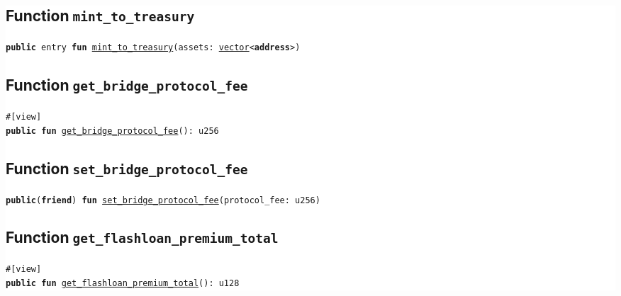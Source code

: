 

<a id="0x671a571aefb734eac5263967388f8611f2b11f603b0f9c90bc77851d18928529_pool_mint_to_treasury"></a>

## Function `mint_to_treasury`



<pre><code><b>public</b> entry <b>fun</b> <a href="pool.md#0x671a571aefb734eac5263967388f8611f2b11f603b0f9c90bc77851d18928529_pool_mint_to_treasury">mint_to_treasury</a>(assets: <a href="">vector</a>&lt;<b>address</b>&gt;)
</code></pre>



<a id="0x671a571aefb734eac5263967388f8611f2b11f603b0f9c90bc77851d18928529_pool_get_bridge_protocol_fee"></a>

## Function `get_bridge_protocol_fee`



<pre><code>#[view]
<b>public</b> <b>fun</b> <a href="pool.md#0x671a571aefb734eac5263967388f8611f2b11f603b0f9c90bc77851d18928529_pool_get_bridge_protocol_fee">get_bridge_protocol_fee</a>(): u256
</code></pre>



<a id="0x671a571aefb734eac5263967388f8611f2b11f603b0f9c90bc77851d18928529_pool_set_bridge_protocol_fee"></a>

## Function `set_bridge_protocol_fee`



<pre><code><b>public</b>(<b>friend</b>) <b>fun</b> <a href="pool.md#0x671a571aefb734eac5263967388f8611f2b11f603b0f9c90bc77851d18928529_pool_set_bridge_protocol_fee">set_bridge_protocol_fee</a>(protocol_fee: u256)
</code></pre>



<a id="0x671a571aefb734eac5263967388f8611f2b11f603b0f9c90bc77851d18928529_pool_get_flashloan_premium_total"></a>

## Function `get_flashloan_premium_total`



<pre><code>#[view]
<b>public</b> <b>fun</b> <a href="pool.md#0x671a571aefb734eac5263967388f8611f2b11f603b0f9c90bc77851d18928529_pool_get_flashloan_premium_total">get_flashloan_premium_total</a>(): u128
</code></pre>



<a id="0x671a571aefb734eac5263967388f8611f2b11f603b0f9c90bc77851d18928529_pool_set_flashloan_premiums"></a>
